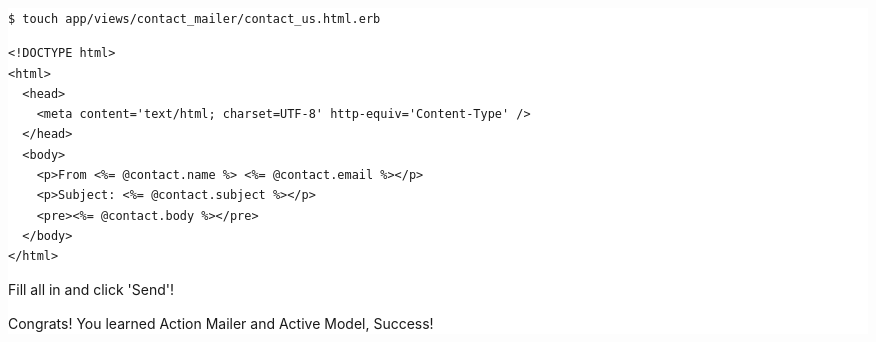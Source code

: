 ```
$ touch app/views/contact_mailer/contact_us.html.erb
```

```html+erb
<!DOCTYPE html>
<html>
  <head>
    <meta content='text/html; charset=UTF-8' http-equiv='Content-Type' />
  </head>
  <body>
    <p>From <%= @contact.name %> <%= @contact.email %></p>
    <p>Subject: <%= @contact.subject %></p>
    <pre><%= @contact.body %></pre>
  </body>
</html>
```

Fill all in and click 'Send'!

Congrats! You learned Action Mailer and Active Model, Success!
